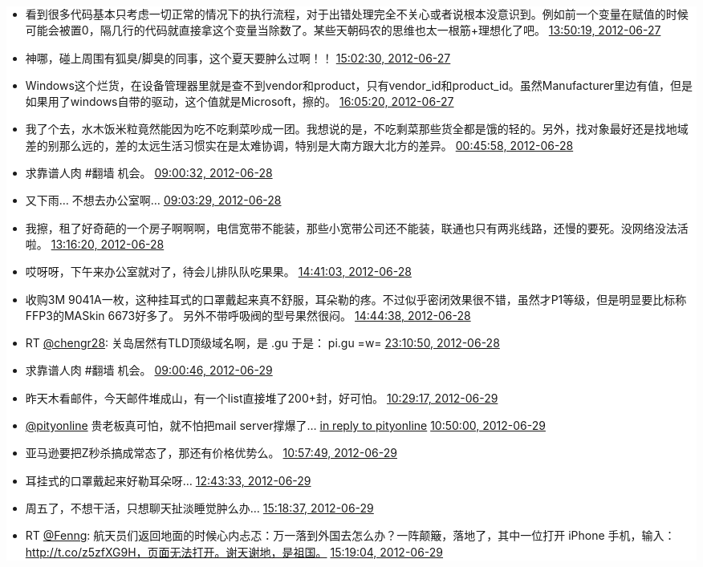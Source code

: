   * 看到很多代码基本只考虑一切正常的情况下的执行流程，对于出错处理完全不关心或者说根本没意识到。例如前一个变量在赋值的时候可能会被置0，隔几行的代码就直接拿这个变量当除数了。某些天朝码农的思维也太一根筋+理想化了吧。 [13:50:19, 2012-06-27](http://twitter.com/gfrog/statuses/217857370494218240)

  * 神哪，碰上周围有狐臭/脚臭的同事，这个夏天要肿么过啊！！ [15:02:30, 2012-06-27](http://twitter.com/gfrog/statuses/217875537786445824)

  * Windows这个烂货，在设备管理器里就是查不到vendor和product，只有vendor_id和product_id。虽然Manufacturer里边有值，但是如果用了windows自带的驱动，这个值就是Microsoft，擦的。 [16:05:20, 2012-06-27](http://twitter.com/gfrog/statuses/217891347842076672)



  * 我了个去，水木饭米粒竟然能因为吃不吃剩菜吵成一团。我想说的是，不吃剩菜那些货全都是饿的轻的。另外，找对象最好还是找地域差的别那么远的，差的太远生活习惯实在是太难协调，特别是大南方跟大北方的差异。 [00:45:58, 2012-06-28](http://twitter.com/gfrog/statuses/218022370143780864)

  * 求靠谱人肉 #翻墙 机会。 [09:00:32, 2012-06-28](http://twitter.com/gfrog/statuses/218146832675639296)

  * 又下雨… 不想去办公室啊… [09:03:29, 2012-06-28](http://twitter.com/gfrog/statuses/218147573423284224)

  * 我擦，租了好奇葩的一个房子啊啊啊，电信宽带不能装，那些小宽带公司还不能装，联通也只有两兆线路，还慢的要死。没网络没法活啦。 [13:16:20, 2012-06-28](http://twitter.com/gfrog/statuses/218211205712580609)

  * 哎呀呀，下午来办公室就对了，待会儿排队队吃果果。 [14:41:03, 2012-06-28](http://twitter.com/gfrog/statuses/218232527897370625)

  * 收购3M 9041A一枚，这种挂耳式的口罩戴起来真不舒服，耳朵勒的疼。不过似乎密闭效果很不错，虽然才P1等级，但是明显要比标称FFP3的MASkin 6673好多了。 另外不带呼吸阀的型号果然很闷。 [14:44:38, 2012-06-28](http://twitter.com/gfrog/statuses/218233427223261185)

  * RT [@chengr28](http://twitter.com/chengr28): 关岛居然有TLD顶级域名啊，是 .gu 于是： pi.gu =w= [23:10:50, 2012-06-28](http://twitter.com/gfrog/statuses/218360816745971712)



  * 求靠谱人肉 #翻墙 机会。 [09:00:46, 2012-06-29](http://twitter.com/gfrog/statuses/218509279127285760)

  * 昨天木看邮件，今天邮件堆成山，有一个list直接堆了200+封，好可怕。 [10:29:17, 2012-06-29](http://twitter.com/gfrog/statuses/218531554517975040)

  * [@pityonline](http://twitter.com/pityonline) 贵老板真可怕，就不怕把mail server撑爆了… [in reply to pityonline](http://twitter.com/pityonline/statuses/218536060764958720) [10:50:00, 2012-06-29](http://twitter.com/gfrog/statuses/218536769182904320)

  * 亚马逊要把Z秒杀搞成常态了，那还有价格优势么。 [10:57:49, 2012-06-29](http://twitter.com/gfrog/statuses/218538734705049602)

  * 耳挂式的口罩戴起来好勒耳朵呀… [12:43:33, 2012-06-29](http://twitter.com/gfrog/statuses/218565344384647168)

  * 周五了，不想干活，只想聊天扯淡睡觉肿么办… [15:18:37, 2012-06-29](http://twitter.com/gfrog/statuses/218604368247795712)

  * RT [@Fenng](http://twitter.com/Fenng): 航天员们返回地面的时候心内忐忑：万一落到外国去怎么办？一阵颠簸，落地了，其中一位打开 iPhone 手机，输入：http://t.co/z5zfXG9H，页面无法打开。谢天谢地，是祖国。 [15:19:04, 2012-06-29](http://twitter.com/gfrog/statuses/218604481338806272)


